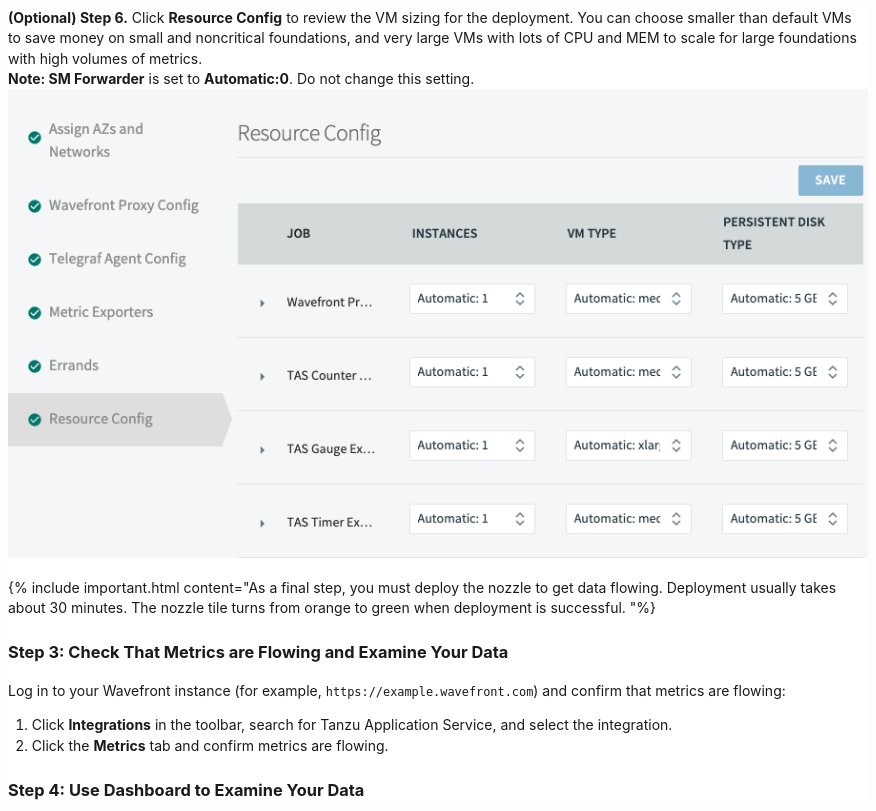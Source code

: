    <td width="50%"><strong>(Optional) Step 6.</strong> Click <strong>Resource Config</strong> to review the VM sizing for the deployment. You can choose smaller than default VMs to save money on small and noncritical foundations, and very large VMs with lots of CPU and MEM to scale for large foundations with high volumes of metrics.
   <br/>
   <strong>Note: SM Forwarder</strong> is set to <strong>Automatic:0</strong>. Do not change this setting.
   </td>
   <td width="50%"><img src="/images/tas_to_6.png" alt="Resource Config is selected and defaults of first 4 items are shown"></td>
   </tr>
</tbody>
</table>

{% include important.html content="As a final step, you must deploy the nozzle to get data flowing. Deployment usually takes about 30 minutes. The nozzle tile turns from orange to green when deployment is successful. "%}

### Step 3: Check That Metrics are Flowing and Examine Your Data

Log in to your Wavefront instance (for example, `https://example.wavefront.com`) and confirm that metrics are flowing:
1. Click **Integrations** in the toolbar, search for Tanzu Application Service, and select the integration.
2. Click the **Metrics** tab and confirm metrics are flowing.

### Step 4: Use  Dashboard to Examine Your Data
